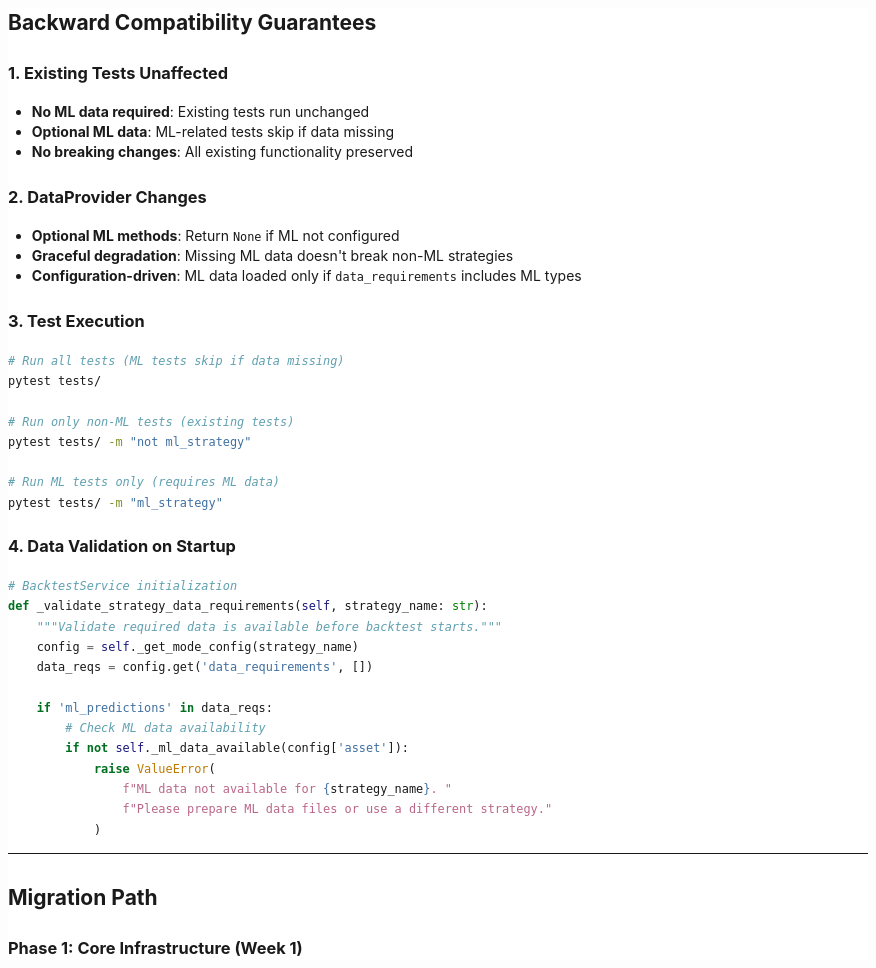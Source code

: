 
## Backward Compatibility Guarantees

### 1. Existing Tests Unaffected

- **No ML data required**: Existing tests run unchanged
- **Optional ML data**: ML-related tests skip if data missing
- **No breaking changes**: All existing functionality preserved

### 2. DataProvider Changes

- **Optional ML methods**: Return `None` if ML not configured
- **Graceful degradation**: Missing ML data doesn't break non-ML strategies
- **Configuration-driven**: ML data loaded only if `data_requirements` includes ML types

### 3. Test Execution

```bash
# Run all tests (ML tests skip if data missing)
pytest tests/

# Run only non-ML tests (existing tests)
pytest tests/ -m "not ml_strategy"

# Run ML tests only (requires ML data)
pytest tests/ -m "ml_strategy"
```

### 4. Data Validation on Startup

```python
# BacktestService initialization
def _validate_strategy_data_requirements(self, strategy_name: str):
    """Validate required data is available before backtest starts."""
    config = self._get_mode_config(strategy_name)
    data_reqs = config.get('data_requirements', [])
    
    if 'ml_predictions' in data_reqs:
        # Check ML data availability
        if not self._ml_data_available(config['asset']):
            raise ValueError(
                f"ML data not available for {strategy_name}. "
                f"Please prepare ML data files or use a different strategy."
            )
```

---

## Migration Path

### Phase 1: Core Infrastructure (Week 1)
